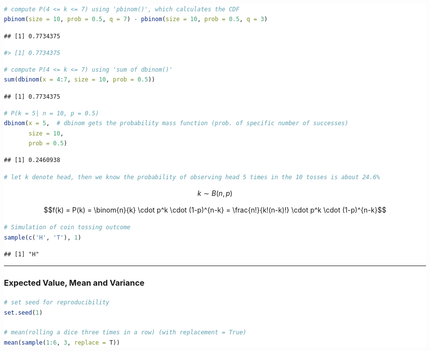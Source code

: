 ``` r
# compute P(4 <= k <= 7) using 'pbinom()', which calculates the CDF
pbinom(size = 10, prob = 0.5, q = 7) - pbinom(size = 10, prob = 0.5, q = 3) 
```

    ## [1] 0.7734375

``` r
#> [1] 0.7734375
```

``` r
# compute P(4 <= k <= 7) using 'sum of dbinom()'
sum(dbinom(x = 4:7, size = 10, prob = 0.5))
```

    ## [1] 0.7734375

``` r
# P(k = 5| n = 10, p = 0.5)
dbinom(x = 5,  # dbinom gets the probability mass function (prob. of specific number of successes)
       size = 10,
       prob = 0.5) 
```

    ## [1] 0.2460938

``` r
# let k denote head, then we know the probability of observing head 5 times in the 10 tosses is about 24.6%
```

$$k \sim B(n,p)$$

$$f(k) = P(k) = \binom{n}{k} \cdot p^k \cdot (1-p)^{n-k} = \frac{n!}{k!(n-k)!} \cdot p^k \cdot (1-p)^{n-k}$$

``` r
# Simulation of coin tossing outcome
sample(c('H', 'T'), 1)
```

    ## [1] "H"

------------------------------------------------------------------------

### Expected Value, Mean and Variance

``` r
# set seed for reproducibility
set.seed(1)

# mean(rolling a dice three times in a row) (with replacement = True)
mean(sample(1:6, 3, replace = T))
```
